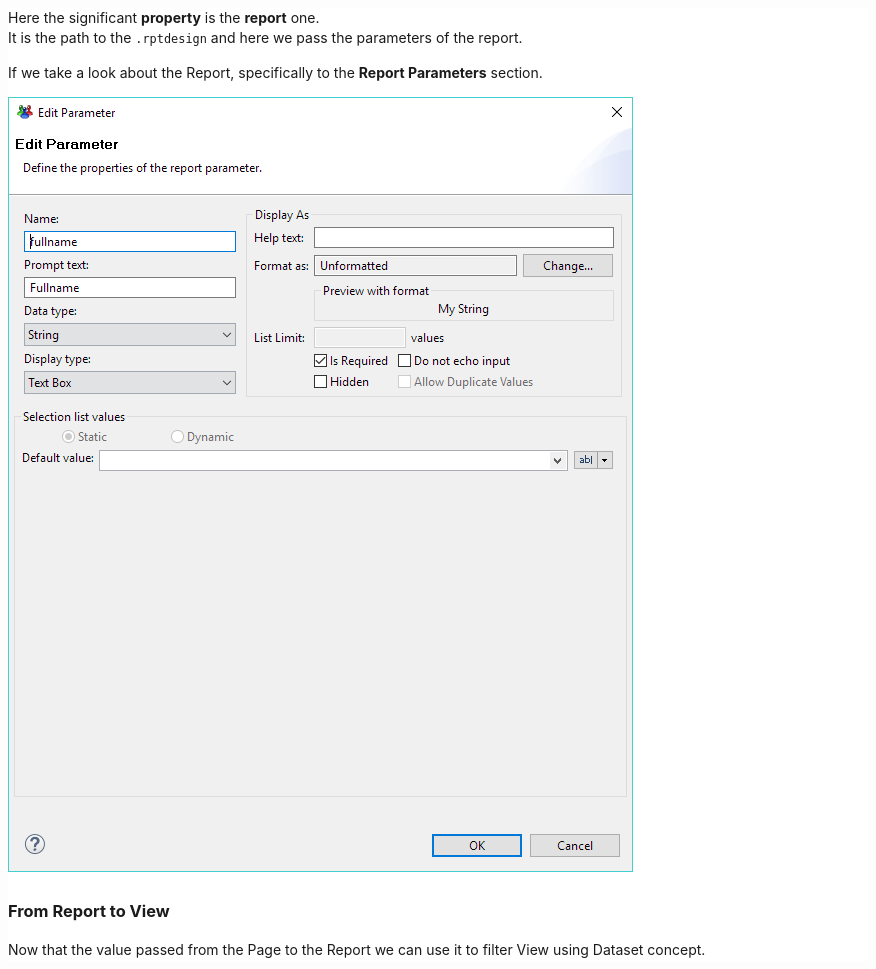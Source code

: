 ```page

```

Here the significant **property** is the **report** one.  
It is the path to the `.rptdesign` and here we pass the parameters of the report.  

If we take a look about the Report, specifically to the **Report Parameters** section.  

![Report Parameters](./images/report_parameter.png "Report Parameters")  

### From Report to View

Now that the value passed from the Page to the Report we can use it to filter View using Dataset concept.  
